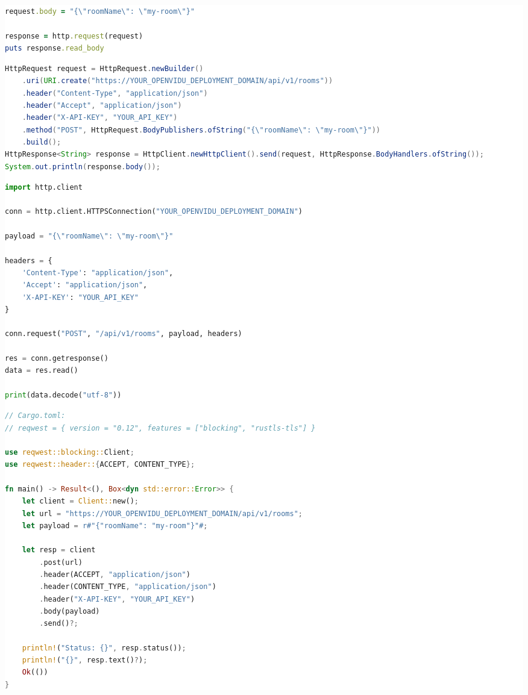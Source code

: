 ```ruby
request.body = "{\"roomName\": \"my-room\"}"

response = http.request(request)
puts response.read_body
```

```java
HttpRequest request = HttpRequest.newBuilder()
    .uri(URI.create("https://YOUR_OPENVIDU_DEPLOYMENT_DOMAIN/api/v1/rooms"))
    .header("Content-Type", "application/json")
    .header("Accept", "application/json")
    .header("X-API-KEY", "YOUR_API_KEY")
    .method("POST", HttpRequest.BodyPublishers.ofString("{\"roomName\": \"my-room\"}"))
    .build();
HttpResponse<String> response = HttpClient.newHttpClient().send(request, HttpResponse.BodyHandlers.ofString());
System.out.println(response.body());
```

```python
import http.client

conn = http.client.HTTPSConnection("YOUR_OPENVIDU_DEPLOYMENT_DOMAIN")

payload = "{\"roomName\": \"my-room\"}"

headers = {
    'Content-Type': "application/json",
    'Accept': "application/json",
    'X-API-KEY': "YOUR_API_KEY"
}

conn.request("POST", "/api/v1/rooms", payload, headers)

res = conn.getresponse()
data = res.read()

print(data.decode("utf-8"))
```

```rust
// Cargo.toml:
// reqwest = { version = "0.12", features = ["blocking", "rustls-tls"] }

use reqwest::blocking::Client;
use reqwest::header::{ACCEPT, CONTENT_TYPE};

fn main() -> Result<(), Box<dyn std::error::Error>> {
    let client = Client::new();
    let url = "https://YOUR_OPENVIDU_DEPLOYMENT_DOMAIN/api/v1/rooms";
    let payload = r#"{"roomName": "my-room"}"#;

    let resp = client
        .post(url)
        .header(ACCEPT, "application/json")
        .header(CONTENT_TYPE, "application/json")
        .header("X-API-KEY", "YOUR_API_KEY")
        .body(payload)
        .send()?;

    println!("Status: {}", resp.status());
    println!("{}", resp.text()?);
    Ok(())
}
```
